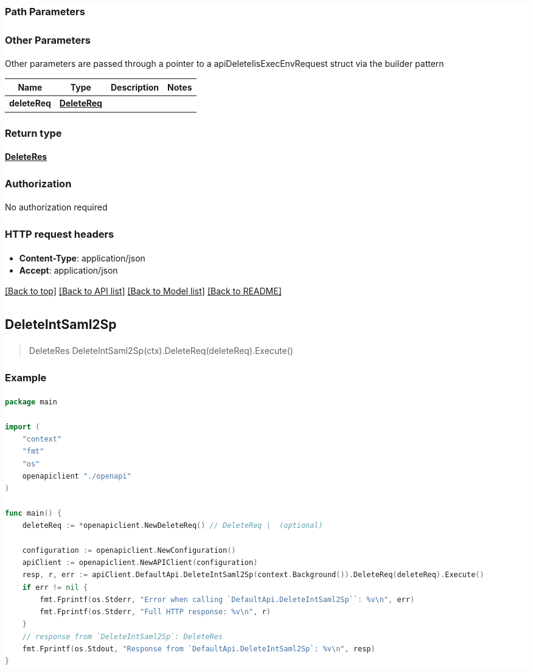 ### Path Parameters



### Other Parameters

Other parameters are passed through a pointer to a apiDeleteIisExecEnvRequest struct via the builder pattern


Name | Type | Description  | Notes
------------- | ------------- | ------------- | -------------
 **deleteReq** | [**DeleteReq**](DeleteReq.md) |  | 

### Return type

[**DeleteRes**](DeleteRes.md)

### Authorization

No authorization required

### HTTP request headers

- **Content-Type**: application/json
- **Accept**: application/json

[[Back to top]](#) [[Back to API list]](../README.md#documentation-for-api-endpoints)
[[Back to Model list]](../README.md#documentation-for-models)
[[Back to README]](../README.md)


## DeleteIntSaml2Sp

> DeleteRes DeleteIntSaml2Sp(ctx).DeleteReq(deleteReq).Execute()



### Example

```go
package main

import (
    "context"
    "fmt"
    "os"
    openapiclient "./openapi"
)

func main() {
    deleteReq := *openapiclient.NewDeleteReq() // DeleteReq |  (optional)

    configuration := openapiclient.NewConfiguration()
    apiClient := openapiclient.NewAPIClient(configuration)
    resp, r, err := apiClient.DefaultApi.DeleteIntSaml2Sp(context.Background()).DeleteReq(deleteReq).Execute()
    if err != nil {
        fmt.Fprintf(os.Stderr, "Error when calling `DefaultApi.DeleteIntSaml2Sp``: %v\n", err)
        fmt.Fprintf(os.Stderr, "Full HTTP response: %v\n", r)
    }
    // response from `DeleteIntSaml2Sp`: DeleteRes
    fmt.Fprintf(os.Stdout, "Response from `DefaultApi.DeleteIntSaml2Sp`: %v\n", resp)
}
```
